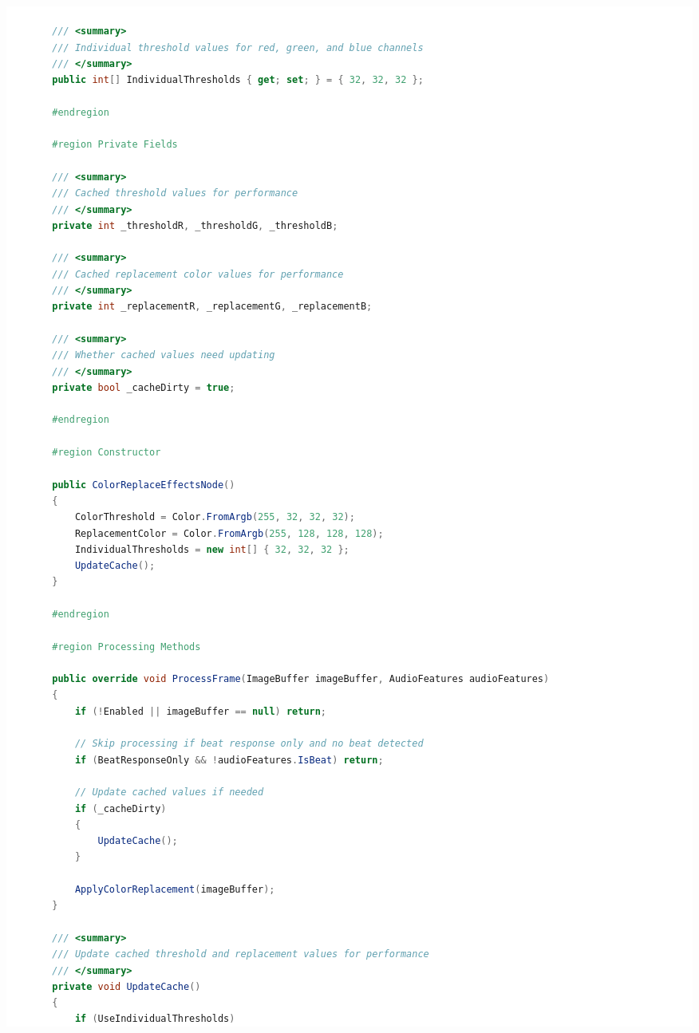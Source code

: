 ```csharp
        
        /// <summary>
        /// Individual threshold values for red, green, and blue channels
        /// </summary>
        public int[] IndividualThresholds { get; set; } = { 32, 32, 32 };
        
        #endregion
        
        #region Private Fields
        
        /// <summary>
        /// Cached threshold values for performance
        /// </summary>
        private int _thresholdR, _thresholdG, _thresholdB;
        
        /// <summary>
        /// Cached replacement color values for performance
        /// </summary>
        private int _replacementR, _replacementG, _replacementB;
        
        /// <summary>
        /// Whether cached values need updating
        /// </summary>
        private bool _cacheDirty = true;
        
        #endregion
        
        #region Constructor
        
        public ColorReplaceEffectsNode()
        {
            ColorThreshold = Color.FromArgb(255, 32, 32, 32);
            ReplacementColor = Color.FromArgb(255, 128, 128, 128);
            IndividualThresholds = new int[] { 32, 32, 32 };
            UpdateCache();
        }
        
        #endregion
        
        #region Processing Methods
        
        public override void ProcessFrame(ImageBuffer imageBuffer, AudioFeatures audioFeatures)
        {
            if (!Enabled || imageBuffer == null) return;
            
            // Skip processing if beat response only and no beat detected
            if (BeatResponseOnly && !audioFeatures.IsBeat) return;
            
            // Update cached values if needed
            if (_cacheDirty)
            {
                UpdateCache();
            }
            
            ApplyColorReplacement(imageBuffer);
        }
        
        /// <summary>
        /// Update cached threshold and replacement values for performance
        /// </summary>
        private void UpdateCache()
        {
            if (UseIndividualThresholds)
```